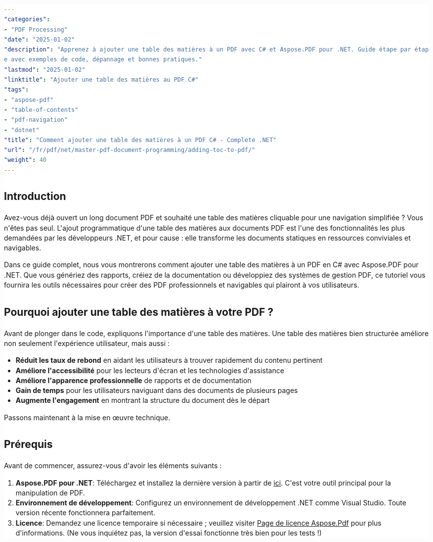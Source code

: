 ```yaml
---
"categories":
- "PDF Processing"
"date": "2025-01-02"
"description": "Apprenez à ajouter une table des matières à un PDF avec C# et Aspose.PDF pour .NET. Guide étape par étape avec exemples de code, dépannage et bonnes pratiques."
"lastmod": "2025-01-02"
"linktitle": "Ajouter une table des matières au PDF C#"
"tags":
- "aspose-pdf"
- "table-of-contents"
- "pdf-navigation"
- "dotnet"
"title": "Comment ajouter une table des matières à un PDF C# - Complete .NET"
"url": "/fr/pdf/net/master-pdf-document-programming/adding-toc-to-pdf/"
"weight": 40
---
```


## Introduction

Avez-vous déjà ouvert un long document PDF et souhaité une table des matières cliquable pour une navigation simplifiée ? Vous n'êtes pas seul. L'ajout programmatique d'une table des matières aux documents PDF est l'une des fonctionnalités les plus demandées par les développeurs .NET, et pour cause : elle transforme les documents statiques en ressources conviviales et navigables.

Dans ce guide complet, nous vous montrerons comment ajouter une table des matières à un PDF en C# avec Aspose.PDF pour .NET. Que vous génériez des rapports, créiez de la documentation ou développiez des systèmes de gestion PDF, ce tutoriel vous fournira les outils nécessaires pour créer des PDF professionnels et navigables qui plairont à vos utilisateurs.

## Pourquoi ajouter une table des matières à votre PDF ?

Avant de plonger dans le code, expliquons l'importance d'une table des matières. Une table des matières bien structurée améliore non seulement l'expérience utilisateur, mais aussi :

- **Réduit les taux de rebond** en aidant les utilisateurs à trouver rapidement du contenu pertinent
- **Améliore l'accessibilité** pour les lecteurs d'écran et les technologies d'assistance  
- **Améliore l'apparence professionnelle** de rapports et de documentation
- **Gain de temps** pour les utilisateurs naviguant dans des documents de plusieurs pages
- **Augmente l'engagement** en montrant la structure du document dès le départ

Passons maintenant à la mise en œuvre technique.

## Prérequis

Avant de commencer, assurez-vous d'avoir les éléments suivants :

1.  **Aspose.PDF pour .NET**: Téléchargez et installez la dernière version à partir de [ici](https://releases.aspose.com/pdf/net/). C'est votre outil principal pour la manipulation de PDF.
2.  **Environnement de développement**: Configurez un environnement de développement .NET comme Visual Studio. Toute version récente fonctionnera parfaitement.
3.  **Licence**: Demandez une licence temporaire si nécessaire ; veuillez visiter [Page de licence Aspose.Pdf](https://asposepdf.com/developers) pour plus d'informations. (Ne vous inquiétez pas, la version d'essai fonctionne très bien pour les tests !)
